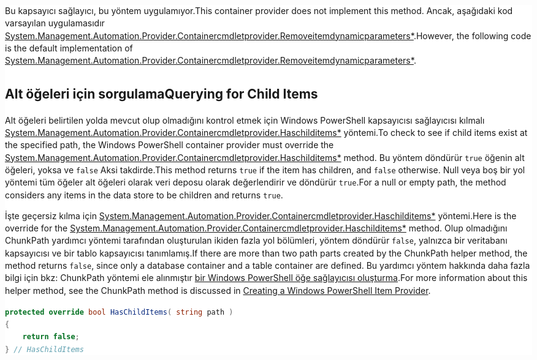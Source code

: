 <span data-ttu-id="a6316-285">Bu kapsayıcı sağlayıcı, bu yöntem uygulamıyor.</span><span class="sxs-lookup"><span data-stu-id="a6316-285">This container provider does not implement this method.</span></span> <span data-ttu-id="a6316-286">Ancak, aşağıdaki kod varsayılan uygulamasıdır [System.Management.Automation.Provider.Containercmdletprovider.Removeitemdynamicparameters\*](/dotnet/api/System.Management.Automation.Provider.ContainerCmdletProvider.RemoveItemDynamicParameters).</span><span class="sxs-lookup"><span data-stu-id="a6316-286">However, the following code is the default implementation of [System.Management.Automation.Provider.Containercmdletprovider.Removeitemdynamicparameters\*](/dotnet/api/System.Management.Automation.Provider.ContainerCmdletProvider.RemoveItemDynamicParameters).</span></span>



## <a name="querying-for-child-items"></a><span data-ttu-id="a6316-287">Alt öğeleri için sorgulama</span><span class="sxs-lookup"><span data-stu-id="a6316-287">Querying for Child Items</span></span>

<span data-ttu-id="a6316-288">Alt öğeleri belirtilen yolda mevcut olup olmadığını kontrol etmek için Windows PowerShell kapsayıcısı sağlayıcısı kılmalı [System.Management.Automation.Provider.Containercmdletprovider.Haschilditems\*](/dotnet/api/System.Management.Automation.Provider.ContainerCmdletProvider.HasChildItems) yöntemi.</span><span class="sxs-lookup"><span data-stu-id="a6316-288">To check to see if child items exist at the specified path, the Windows PowerShell container provider must override the [System.Management.Automation.Provider.Containercmdletprovider.Haschilditems\*](/dotnet/api/System.Management.Automation.Provider.ContainerCmdletProvider.HasChildItems) method.</span></span> <span data-ttu-id="a6316-289">Bu yöntem döndürür `true` öğenin alt öğeleri, yoksa ve `false` Aksi takdirde.</span><span class="sxs-lookup"><span data-stu-id="a6316-289">This method returns `true` if the item has children, and `false` otherwise.</span></span> <span data-ttu-id="a6316-290">Null veya boş bir yol yöntemi tüm öğeler alt öğeleri olarak veri deposu olarak değerlendirir ve döndürür `true`.</span><span class="sxs-lookup"><span data-stu-id="a6316-290">For a null or empty path, the method considers any items in the data store to be children and returns `true`.</span></span>

<span data-ttu-id="a6316-291">İşte geçersiz kılma için [System.Management.Automation.Provider.Containercmdletprovider.Haschilditems\*](/dotnet/api/System.Management.Automation.Provider.ContainerCmdletProvider.HasChildItems) yöntemi.</span><span class="sxs-lookup"><span data-stu-id="a6316-291">Here is the override for the [System.Management.Automation.Provider.Containercmdletprovider.Haschilditems\*](/dotnet/api/System.Management.Automation.Provider.ContainerCmdletProvider.HasChildItems) method.</span></span> <span data-ttu-id="a6316-292">Olup olmadığını ChunkPath yardımcı yöntemi tarafından oluşturulan ikiden fazla yol bölümleri, yöntem döndürür `false`, yalnızca bir veritabanı kapsayıcısı ve bir tablo kapsayıcısı tanımlamış.</span><span class="sxs-lookup"><span data-stu-id="a6316-292">If there are more than two path parts created by the ChunkPath helper method, the method returns `false`, since only a database container and a table container are defined.</span></span> <span data-ttu-id="a6316-293">Bu yardımcı yöntem hakkında daha fazla bilgi için bkz: ChunkPath yöntemi ele alınmıştır [bir Windows PowerShell öğe sağlayıcısı oluşturma](./creating-a-windows-powershell-item-provider.md).</span><span class="sxs-lookup"><span data-stu-id="a6316-293">For more information about this helper method, see the ChunkPath method is discussed in [Creating a Windows PowerShell Item Provider](./creating-a-windows-powershell-item-provider.md).</span></span>

```csharp
protected override bool HasChildItems( string path )
{
    return false;
} // HasChildItems
```
